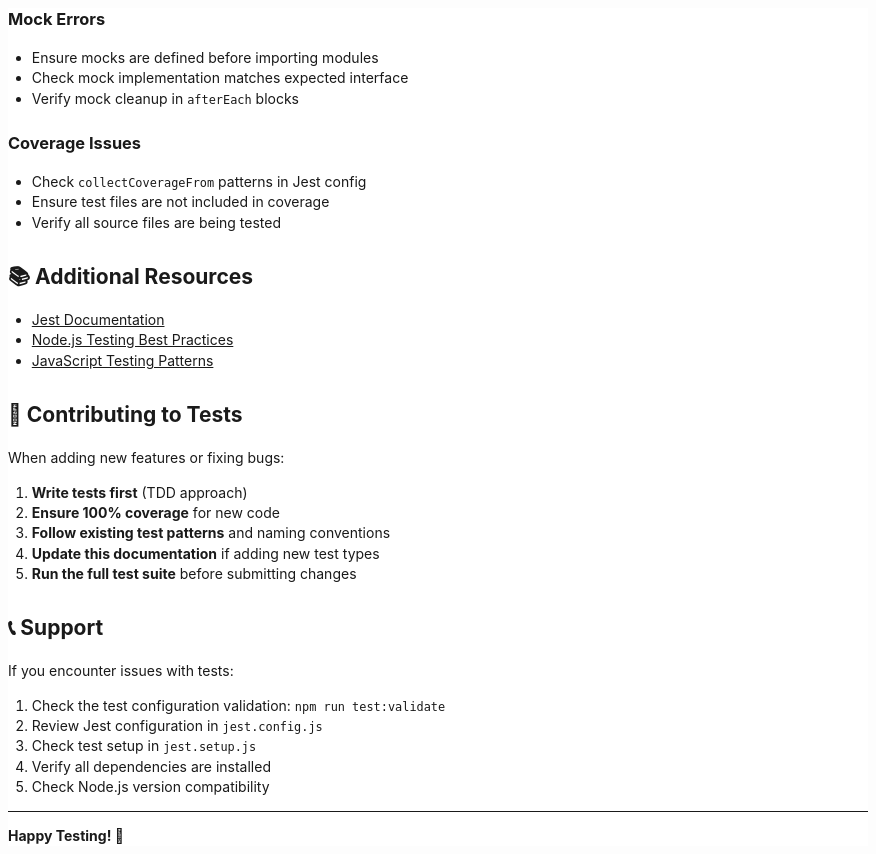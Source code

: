 ### Mock Errors

- Ensure mocks are defined before importing modules
- Check mock implementation matches expected interface
- Verify mock cleanup in `afterEach` blocks

### Coverage Issues

- Check `collectCoverageFrom` patterns in Jest config
- Ensure test files are not included in coverage
- Verify all source files are being tested

## 📚 Additional Resources

- [Jest Documentation](https://jestjs.io/docs/getting-started)
- [Node.js Testing Best Practices](https://nodejs.org/en/docs/guides/testing-and-debugging/)
- [JavaScript Testing Patterns](https://github.com/goldbergyoni/javascript-testing-best-practices)

## 🤝 Contributing to Tests

When adding new features or fixing bugs:

1. **Write tests first** (TDD approach)
2. **Ensure 100% coverage** for new code
3. **Follow existing test patterns** and naming conventions
4. **Update this documentation** if adding new test types
5. **Run the full test suite** before submitting changes

## 📞 Support

If you encounter issues with tests:

1. Check the test configuration validation: `npm run test:validate`
2. Review Jest configuration in `jest.config.js`
3. Check test setup in `jest.setup.js`
4. Verify all dependencies are installed
5. Check Node.js version compatibility

---

**Happy Testing! 🎯**
